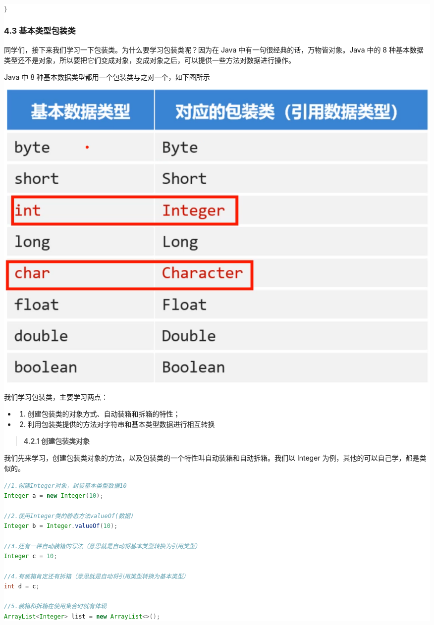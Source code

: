 ```java
}
```

### 4.3 基本类型包装类

同学们，接下来我们学习一下包装类。为什么要学习包装类呢？因为在 Java 中有一句很经典的话，万物皆对象。Java 中的 8 种基本数据类型还不是对象，所以要把它们变成对象，变成对象之后，可以提供一些方法对数据进行操作。

Java 中 8 种基本数据类型都用一个包装类与之对一个，如下图所示

![1665758797003](./images/ad-03-22.png)

我们学习包装类，主要学习两点：

- 1. 创建包装类的对象方式、自动装箱和拆箱的特性；
- 2. 利用包装类提供的方法对字符串和基本类型数据进行相互转换

> **4.2.1 创建包装类对象**

我们先来学习，创建包装类对象的方法，以及包装类的一个特性叫自动装箱和自动拆箱。我们以 Integer 为例，其他的可以自己学，都是类似的。

```java
//1.创建Integer对象，封装基本类型数据10
Integer a = new Integer(10);

//2.使用Integer类的静态方法valueOf(数据)
Integer b = Integer.valueOf(10);

//3.还有一种自动装箱的写法（意思就是自动将基本类型转换为引用类型）
Integer c = 10;

//4.有装箱肯定还有拆箱（意思就是自动将引用类型转换为基本类型）
int d = c;

//5.装箱和拆箱在使用集合时就有体现
ArrayList<Integer> list = new ArrayList<>();
```
